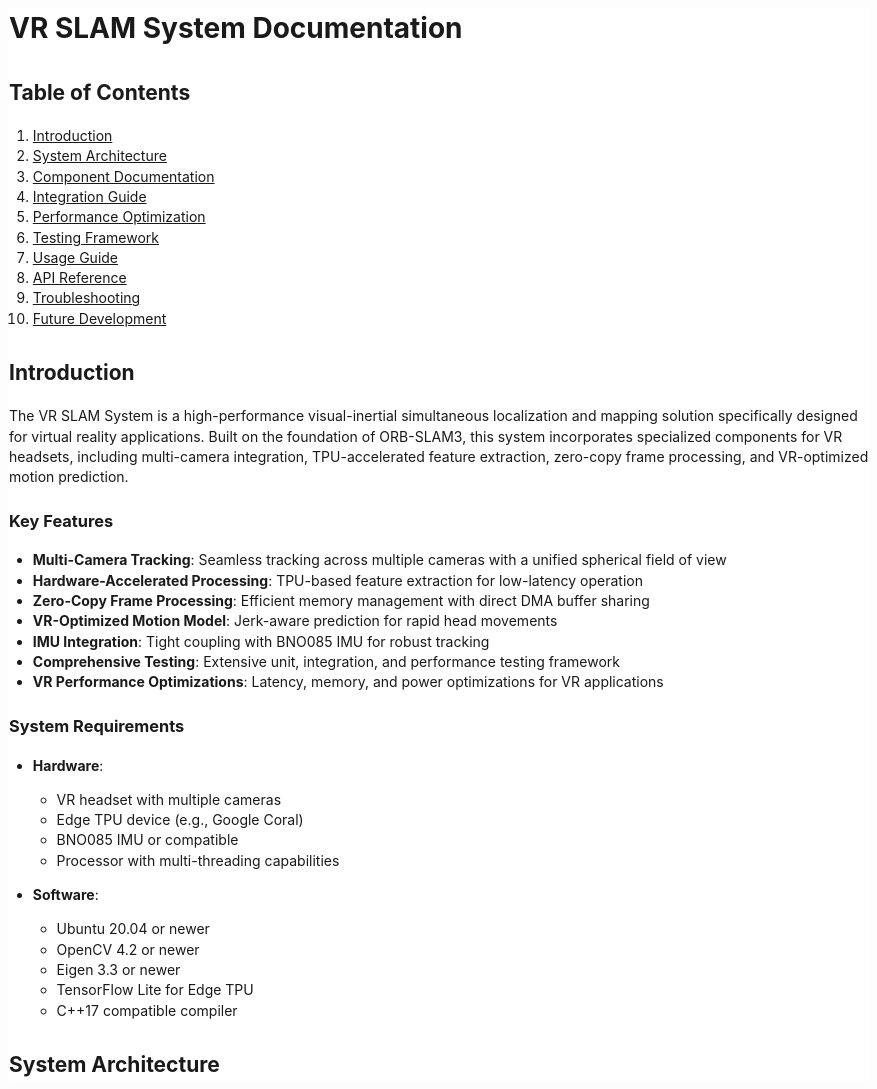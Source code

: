 # VR SLAM System Documentation

## Table of Contents
1. [Introduction](#introduction)
2. [System Architecture](#system-architecture)
3. [Component Documentation](#component-documentation)
4. [Integration Guide](#integration-guide)
5. [Performance Optimization](#performance-optimization)
6. [Testing Framework](#testing-framework)
7. [Usage Guide](#usage-guide)
8. [API Reference](#api-reference)
9. [Troubleshooting](#troubleshooting)
10. [Future Development](#future-development)

## Introduction

The VR SLAM System is a high-performance visual-inertial simultaneous localization and mapping solution specifically designed for virtual reality applications. Built on the foundation of ORB-SLAM3, this system incorporates specialized components for VR headsets, including multi-camera integration, TPU-accelerated feature extraction, zero-copy frame processing, and VR-optimized motion prediction.

### Key Features

- **Multi-Camera Tracking**: Seamless tracking across multiple cameras with a unified spherical field of view
- **Hardware-Accelerated Processing**: TPU-based feature extraction for low-latency operation
- **Zero-Copy Frame Processing**: Efficient memory management with direct DMA buffer sharing
- **VR-Optimized Motion Model**: Jerk-aware prediction for rapid head movements
- **IMU Integration**: Tight coupling with BNO085 IMU for robust tracking
- **Comprehensive Testing**: Extensive unit, integration, and performance testing framework
- **VR Performance Optimizations**: Latency, memory, and power optimizations for VR applications

### System Requirements

- **Hardware**:
  - VR headset with multiple cameras
  - Edge TPU device (e.g., Google Coral)
  - BNO085 IMU or compatible
  - Processor with multi-threading capabilities

- **Software**:
  - Ubuntu 20.04 or newer
  - OpenCV 4.2 or newer
  - Eigen 3.3 or newer
  - TensorFlow Lite for Edge TPU
  - C++17 compatible compiler

## System Architecture
